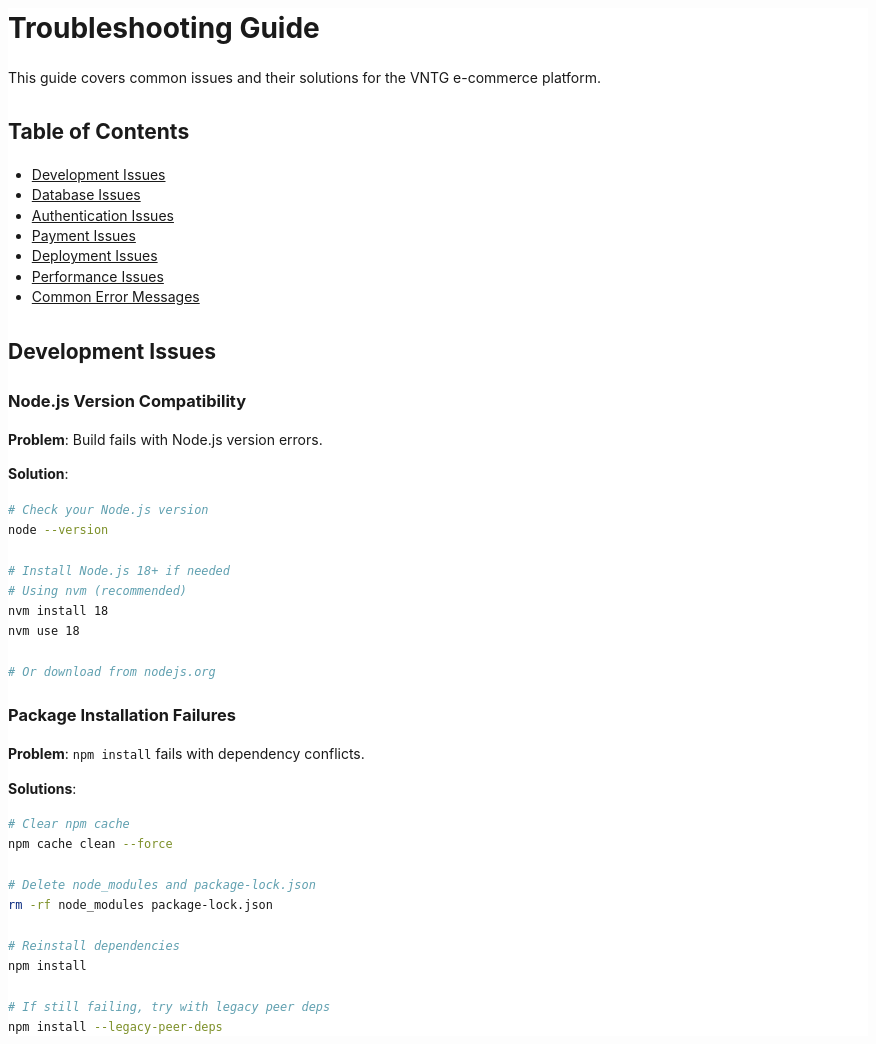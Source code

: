 # Troubleshooting Guide

This guide covers common issues and their solutions for the VNTG e-commerce platform.

## Table of Contents

- [Development Issues](#development-issues)
- [Database Issues](#database-issues)
- [Authentication Issues](#authentication-issues)
- [Payment Issues](#payment-issues)
- [Deployment Issues](#deployment-issues)
- [Performance Issues](#performance-issues)
- [Common Error Messages](#common-error-messages)

## Development Issues

### Node.js Version Compatibility

**Problem**: Build fails with Node.js version errors.

**Solution**:
```bash
# Check your Node.js version
node --version

# Install Node.js 18+ if needed
# Using nvm (recommended)
nvm install 18
nvm use 18

# Or download from nodejs.org
```

### Package Installation Failures

**Problem**: `npm install` fails with dependency conflicts.

**Solutions**:
```bash
# Clear npm cache
npm cache clean --force

# Delete node_modules and package-lock.json
rm -rf node_modules package-lock.json

# Reinstall dependencies
npm install

# If still failing, try with legacy peer deps
npm install --legacy-peer-deps
```
